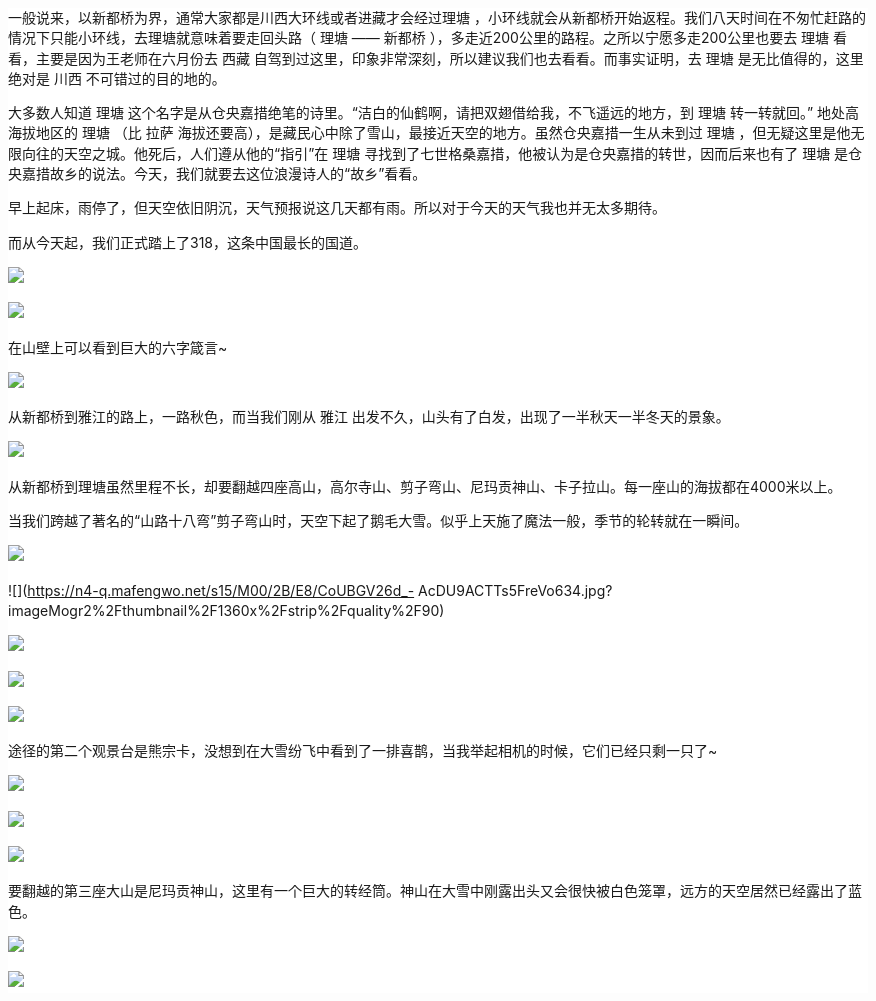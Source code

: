 一般说来，以新都桥为界，通常大家都是川西大环线或者进藏才会经过理塘
，小环线就会从新都桥开始返程。我们八天时间在不匆忙赶路的情况下只能小环线，去理塘就意味着要走回头路（ 理塘 —— 新都桥
），多走近200公里的路程。之所以宁愿多走200公里也要去 理塘 看看，主要是因为王老师在六月份去 西藏
自驾到过这里，印象非常深刻，所以建议我们也去看看。而事实证明，去 理塘 是无比值得的，这里绝对是 川西 不可错过的目的地的。

大多数人知道 理塘 这个名字是从仓央嘉措绝笔的诗里。“洁白的仙鹤啊，请把双翅借给我，不飞遥远的地方，到 理塘 转一转就回。” 地处高海拔地区的 理塘 （比
拉萨 海拔还要高），是藏民心中除了雪山，最接近天空的地方。虽然仓央嘉措一生从未到过 理塘 ，但无疑这里是他无限向往的天空之城。他死后，人们遵从他的“指引”在
理塘 寻找到了七世格桑嘉措，他被认为是仓央嘉措的转世，因而后来也有了 理塘 是仓央嘉措故乡的说法。今天，我们就要去这位浪漫诗人的“故乡”看看。

早上起床，雨停了，但天空依旧阴沉，天气预报说这几天都有雨。所以对于今天的天气我也并无太多期待。

而从今天起，我们正式踏上了318，这条中国最长的国道。

![](https://b2-q.mafengwo.net/s15/M00/E8/B5/CoUBGV26vj2AHE01ACEW5HWG96E115.jpg?imageMogr2%2Fthumbnail%2F1360x%2Fstrip%2Fquality%2F90)

![](https://b1-q.mafengwo.net/s15/M00/E8/BA/CoUBGV26vj6AF2k2AB8siAMZic0720.jpg?imageMogr2%2Fthumbnail%2F1360x%2Fstrip%2Fquality%2F90)

在山壁上可以看到巨大的六字箴言~

![](https://n1-q.mafengwo.net/s15/M00/E8/BC/CoUBGV26vkCAfrUuACUEpPhdLEM461.jpg?imageMogr2%2Fthumbnail%2F1360x%2Fstrip%2Fquality%2F90)

从新都桥到雅江的路上，一路秋色，而当我们刚从 雅江 出发不久，山头有了白发，出现了一半秋天一半冬天的景象。

![](https://b4-q.mafengwo.net/s15/M00/FA/88/CoUBGV26x56AIcgbACRC5bUywyM651.jpg?imageMogr2%2Fthumbnail%2F1360x%2Fstrip%2Fquality%2F90)

从新都桥到理塘虽然里程不长，却要翻越四座高山，高尔寺山、剪子弯山、尼玛贡神山、卡子拉山。每一座山的海拔都在4000米以上。

当我们跨越了著名的“山路十八弯”剪子弯山时，天空下起了鹅毛大雪。似乎上天施了魔法一般，季节的轮转就在一瞬间。

![](https://p4-q.mafengwo.net/s15/M00/2C/1D/CoUBGV26eBCAbQoZAB3KjIsZc88212.jpg?imageMogr2%2Fthumbnail%2F1360x%2Fstrip%2Fquality%2F90)

![](https://n4-q.mafengwo.net/s15/M00/2B/E8/CoUBGV26d_-
AcDU9ACTTs5FreVo634.jpg?imageMogr2%2Fthumbnail%2F1360x%2Fstrip%2Fquality%2F90)

![](https://n3-q.mafengwo.net/s15/M00/1B/7F/CoUBGV26cPuABDvyABrD0BagnFg823.jpg?imageMogr2%2Fthumbnail%2F1360x%2Fstrip%2Fquality%2F90)

![](https://n4-q.mafengwo.net/s15/M00/1B/74/CoUBGV26cPaAcG3UAArPPVu7-eU105.jpg?imageMogr2%2Fthumbnail%2F1360x%2Fstrip%2Fquality%2F90)

![](https://p2-q.mafengwo.net/s15/M00/2C/23/CoUBGV26eBKAKAyoABrHxZV31cw134.jpg?imageMogr2%2Fthumbnail%2F1360x%2Fstrip%2Fquality%2F90)

途径的第二个观景台是熊宗卡，没想到在大雪纷飞中看到了一排喜鹊，当我举起相机的时候，它们已经只剩一只了~

![](https://n4-q.mafengwo.net/s15/M00/C6/DE/CoUBGV27speAZsGkABo2neUemJc312.jpg?imageMogr2%2Fthumbnail%2F1360x%2Fstrip%2Fquality%2F90)

![](https://n1-q.mafengwo.net/s15/M00/2C/32/CoUBGV26eBiAJA04ABYKqHUdiok323.jpg?imageMogr2%2Fthumbnail%2F1360x%2Fstrip%2Fquality%2F90)

![](https://b3-q.mafengwo.net/s15/M00/2B/ED/CoUBGV26eAGAcixjABO40Q2hqQU453.jpg?imageMogr2%2Fthumbnail%2F1360x%2Fstrip%2Fquality%2F90)

要翻越的第三座大山是尼玛贡神山，这里有一个巨大的转经筒。神山在大雪中刚露出头又会很快被白色笼罩，远方的天空居然已经露出了蓝色。

![](https://b1-q.mafengwo.net/s15/M00/2C/17/CoUBGV26eA2AHjMJAB6ohFXRz8I849.jpg?imageMogr2%2Fthumbnail%2F1360x%2Fstrip%2Fquality%2F90)

![](https://b4-q.mafengwo.net/s15/M00/2B/F8/CoUBGV26eAWAAnmVABqU8YK9Qmc637.jpg?imageMogr2%2Fthumbnail%2F1360x%2Fstrip%2Fquality%2F90)
